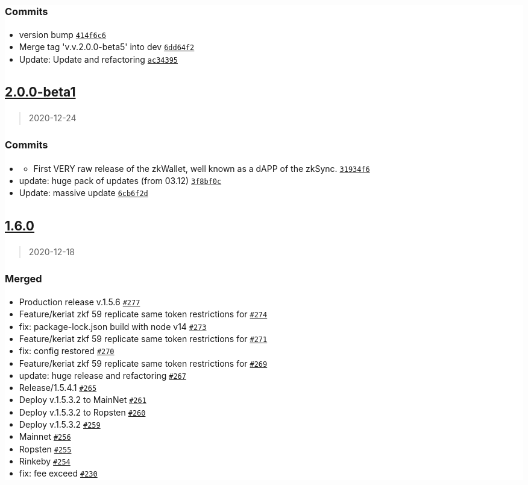 ### Commits

- version bump [`414f6c6`](https://github.com/matter-labs/zksync-wallet-vue/commit/414f6c6f8b75beab68f93ad7069828fbafed8d7f)
- Merge tag 'v.v.2.0.0-beta5' into dev [`6dd64f2`](https://github.com/matter-labs/zksync-wallet-vue/commit/6dd64f2a35b772f28c6afbad41e8b7888e90e4e1)
- Update: Update and refactoring [`ac34395`](https://github.com/matter-labs/zksync-wallet-vue/commit/ac34395757f42b1785a7a3a5b087e587ec538ce1)

## [2.0.0-beta1](https://github.com/matter-labs/zksync-wallet-vue/compare/1.6.0...2.0.0-beta1)

> 2020-12-24

### Commits

- * First VERY raw release of the zkWallet, well known as a dAPP of the zkSync. [`31934f6`](https://github.com/matter-labs/zksync-wallet-vue/commit/31934f60875af1f106bbbf6238788bbf7b427ebf)
- update: huge pack of updates (from 03.12) [`3f8bf0c`](https://github.com/matter-labs/zksync-wallet-vue/commit/3f8bf0cbeced31ad7a51b1bbf443b7e065617928)
- Update: massive update [`6cb6f2d`](https://github.com/matter-labs/zksync-wallet-vue/commit/6cb6f2d7d785c079e584a587454a914b94841d5f)

## [1.6.0](https://github.com/matter-labs/zksync-wallet-vue/compare/1.5.4...1.6.0)

> 2020-12-18

### Merged

- Production release v.1.5.6 [`#277`](https://github.com/matter-labs/zksync-wallet-vue/pull/277)
- Feature/keriat zkf 59 replicate same token restrictions for [`#274`](https://github.com/matter-labs/zksync-wallet-vue/pull/274)
- fix: package-lock.json build with node v14 [`#273`](https://github.com/matter-labs/zksync-wallet-vue/pull/273)
- Feature/keriat zkf 59 replicate same token restrictions for [`#271`](https://github.com/matter-labs/zksync-wallet-vue/pull/271)
- fix: config restored [`#270`](https://github.com/matter-labs/zksync-wallet-vue/pull/270)
- Feature/keriat zkf 59 replicate same token restrictions for [`#269`](https://github.com/matter-labs/zksync-wallet-vue/pull/269)
- update: huge release and refactoring [`#267`](https://github.com/matter-labs/zksync-wallet-vue/pull/267)
- Release/1.5.4.1 [`#265`](https://github.com/matter-labs/zksync-wallet-vue/pull/265)
- Deploy v.1.5.3.2 to MainNet [`#261`](https://github.com/matter-labs/zksync-wallet-vue/pull/261)
- Deploy v.1.5.3.2 to Ropsten [`#260`](https://github.com/matter-labs/zksync-wallet-vue/pull/260)
- Deploy v.1.5.3.2 [`#259`](https://github.com/matter-labs/zksync-wallet-vue/pull/259)
- Mainnet [`#256`](https://github.com/matter-labs/zksync-wallet-vue/pull/256)
- Ropsten [`#255`](https://github.com/matter-labs/zksync-wallet-vue/pull/255)
- Rinkeby [`#254`](https://github.com/matter-labs/zksync-wallet-vue/pull/254)
- fix: fee exceed [`#230`](https://github.com/matter-labs/zksync-wallet-vue/pull/230)
